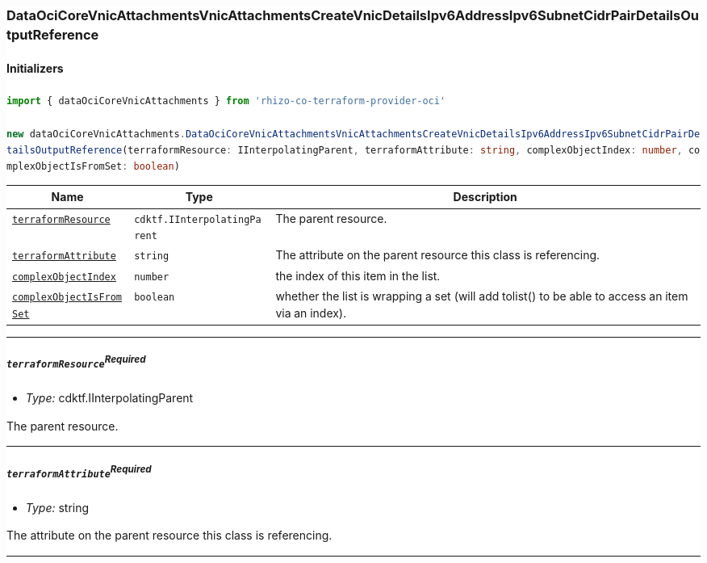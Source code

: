 ### DataOciCoreVnicAttachmentsVnicAttachmentsCreateVnicDetailsIpv6AddressIpv6SubnetCidrPairDetailsOutputReference <a name="DataOciCoreVnicAttachmentsVnicAttachmentsCreateVnicDetailsIpv6AddressIpv6SubnetCidrPairDetailsOutputReference" id="rhizo-co-terraform-provider-oci.dataOciCoreVnicAttachments.DataOciCoreVnicAttachmentsVnicAttachmentsCreateVnicDetailsIpv6AddressIpv6SubnetCidrPairDetailsOutputReference"></a>

#### Initializers <a name="Initializers" id="rhizo-co-terraform-provider-oci.dataOciCoreVnicAttachments.DataOciCoreVnicAttachmentsVnicAttachmentsCreateVnicDetailsIpv6AddressIpv6SubnetCidrPairDetailsOutputReference.Initializer"></a>

```typescript
import { dataOciCoreVnicAttachments } from 'rhizo-co-terraform-provider-oci'

new dataOciCoreVnicAttachments.DataOciCoreVnicAttachmentsVnicAttachmentsCreateVnicDetailsIpv6AddressIpv6SubnetCidrPairDetailsOutputReference(terraformResource: IInterpolatingParent, terraformAttribute: string, complexObjectIndex: number, complexObjectIsFromSet: boolean)
```

| **Name** | **Type** | **Description** |
| --- | --- | --- |
| <code><a href="#rhizo-co-terraform-provider-oci.dataOciCoreVnicAttachments.DataOciCoreVnicAttachmentsVnicAttachmentsCreateVnicDetailsIpv6AddressIpv6SubnetCidrPairDetailsOutputReference.Initializer.parameter.terraformResource">terraformResource</a></code> | <code>cdktf.IInterpolatingParent</code> | The parent resource. |
| <code><a href="#rhizo-co-terraform-provider-oci.dataOciCoreVnicAttachments.DataOciCoreVnicAttachmentsVnicAttachmentsCreateVnicDetailsIpv6AddressIpv6SubnetCidrPairDetailsOutputReference.Initializer.parameter.terraformAttribute">terraformAttribute</a></code> | <code>string</code> | The attribute on the parent resource this class is referencing. |
| <code><a href="#rhizo-co-terraform-provider-oci.dataOciCoreVnicAttachments.DataOciCoreVnicAttachmentsVnicAttachmentsCreateVnicDetailsIpv6AddressIpv6SubnetCidrPairDetailsOutputReference.Initializer.parameter.complexObjectIndex">complexObjectIndex</a></code> | <code>number</code> | the index of this item in the list. |
| <code><a href="#rhizo-co-terraform-provider-oci.dataOciCoreVnicAttachments.DataOciCoreVnicAttachmentsVnicAttachmentsCreateVnicDetailsIpv6AddressIpv6SubnetCidrPairDetailsOutputReference.Initializer.parameter.complexObjectIsFromSet">complexObjectIsFromSet</a></code> | <code>boolean</code> | whether the list is wrapping a set (will add tolist() to be able to access an item via an index). |

---

##### `terraformResource`<sup>Required</sup> <a name="terraformResource" id="rhizo-co-terraform-provider-oci.dataOciCoreVnicAttachments.DataOciCoreVnicAttachmentsVnicAttachmentsCreateVnicDetailsIpv6AddressIpv6SubnetCidrPairDetailsOutputReference.Initializer.parameter.terraformResource"></a>

- *Type:* cdktf.IInterpolatingParent

The parent resource.

---

##### `terraformAttribute`<sup>Required</sup> <a name="terraformAttribute" id="rhizo-co-terraform-provider-oci.dataOciCoreVnicAttachments.DataOciCoreVnicAttachmentsVnicAttachmentsCreateVnicDetailsIpv6AddressIpv6SubnetCidrPairDetailsOutputReference.Initializer.parameter.terraformAttribute"></a>

- *Type:* string

The attribute on the parent resource this class is referencing.

---